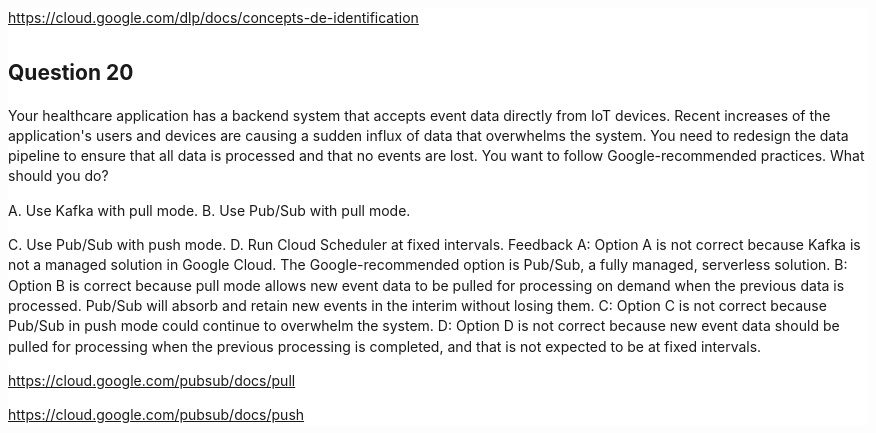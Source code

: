 https://cloud.google.com/dlp/docs/concepts-de-identification
## Question 20
 
Your healthcare application has a backend system that accepts event data directly from IoT devices. Recent increases of the application's users and devices are causing a sudden influx of data that overwhelms the system. You need to redesign the data pipeline to ensure that all data is processed and that no events are lost. You want to follow Google-recommended practices. What should you do?  

A. Use Kafka with pull mode.
B. Use Pub/Sub with pull mode.
 
C. Use Pub/Sub with push mode.
D. Run Cloud Scheduler at fixed intervals.
Feedback
A: Option A is not correct because Kafka is not a managed solution in Google Cloud. The Google-recommended option is Pub/Sub, a fully managed, serverless solution.
B: Option B is correct because pull mode allows new event data to be pulled for processing on demand when the previous data is processed. Pub/Sub will absorb and retain new events in the interim without losing them.
C: Option C is not correct because Pub/Sub in push mode could continue to overwhelm the system.
D: Option D is not correct because new event data should be pulled for processing when the previous processing is completed, and that is not expected to be at fixed intervals.
 
https://cloud.google.com/pubsub/docs/pull
 
https://cloud.google.com/pubsub/docs/push
